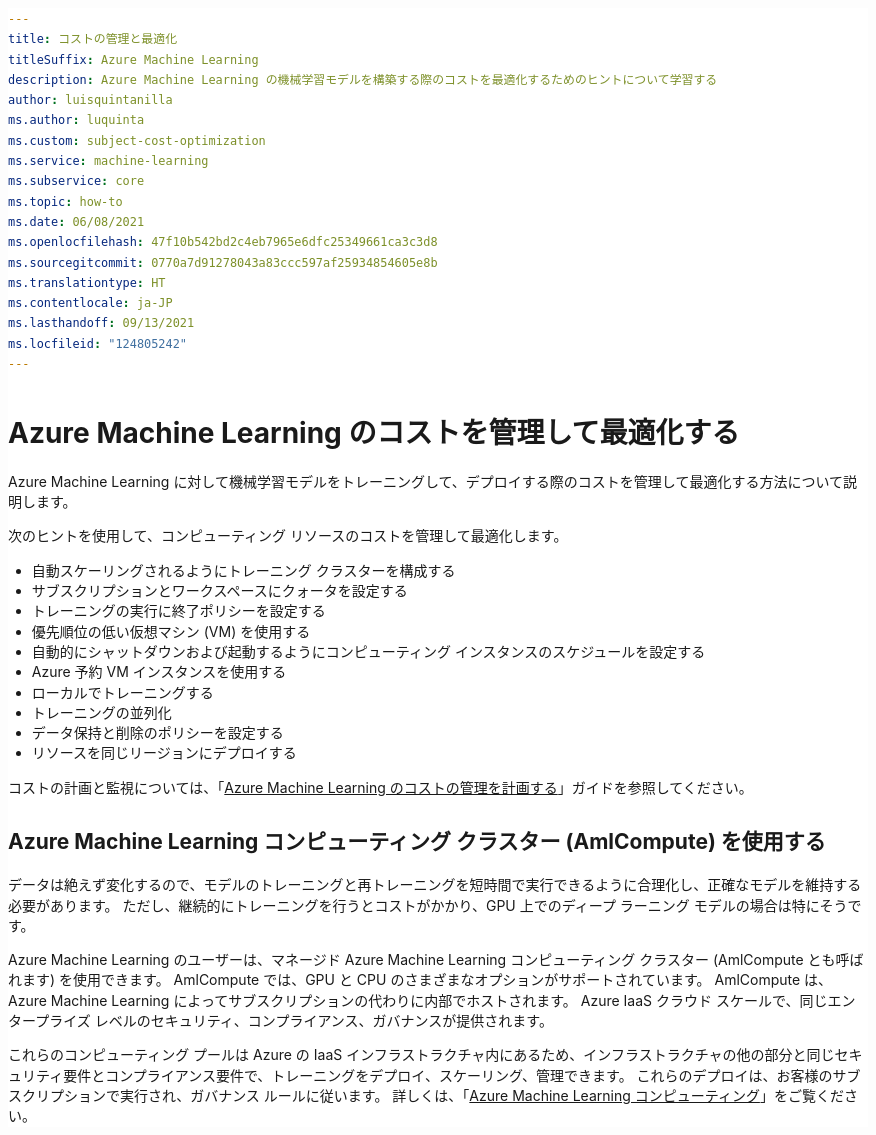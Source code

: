 ```yaml
---
title: コストの管理と最適化
titleSuffix: Azure Machine Learning
description: Azure Machine Learning の機械学習モデルを構築する際のコストを最適化するためのヒントについて学習する
author: luisquintanilla
ms.author: luquinta
ms.custom: subject-cost-optimization
ms.service: machine-learning
ms.subservice: core
ms.topic: how-to
ms.date: 06/08/2021
ms.openlocfilehash: 47f10b542bd2c4eb7965e6dfc25349661ca3c3d8
ms.sourcegitcommit: 0770a7d91278043a83ccc597af25934854605e8b
ms.translationtype: HT
ms.contentlocale: ja-JP
ms.lasthandoff: 09/13/2021
ms.locfileid: "124805242"
---
```

# <a name="manage-and-optimize-azure-machine-learning-costs"></a>Azure Machine Learning のコストを管理して最適化する

Azure Machine Learning に対して機械学習モデルをトレーニングして、デプロイする際のコストを管理して最適化する方法について説明します。

次のヒントを使用して、コンピューティング リソースのコストを管理して最適化します。

- 自動スケーリングされるようにトレーニング クラスターを構成する
- サブスクリプションとワークスペースにクォータを設定する
- トレーニングの実行に終了ポリシーを設定する
- 優先順位の低い仮想マシン (VM) を使用する
- 自動的にシャットダウンおよび起動するようにコンピューティング インスタンスのスケジュールを設定する
- Azure 予約 VM インスタンスを使用する
- ローカルでトレーニングする
- トレーニングの並列化
- データ保持と削除のポリシーを設定する
- リソースを同じリージョンにデプロイする

コストの計画と監視については、「[Azure Machine Learning のコストの管理を計画する](concept-plan-manage-cost.md)」ガイドを参照してください。

## <a name="use-azure-machine-learning-compute-cluster-amlcompute"></a>Azure Machine Learning コンピューティング クラスター (AmlCompute) を使用する

データは絶えず変化するので、モデルのトレーニングと再トレーニングを短時間で実行できるように合理化し、正確なモデルを維持する必要があります。 ただし、継続的にトレーニングを行うとコストがかかり、GPU 上でのディープ ラーニング モデルの場合は特にそうです。 

Azure Machine Learning のユーザーは、マネージド Azure Machine Learning コンピューティング クラスター (AmlCompute とも呼ばれます) を使用できます。 AmlCompute では、GPU と CPU のさまざまなオプションがサポートされています。 AmlCompute は、Azure Machine Learning によってサブスクリプションの代わりに内部でホストされます。 Azure IaaS クラウド スケールで、同じエンタープライズ レベルのセキュリティ、コンプライアンス、ガバナンスが提供されます。

これらのコンピューティング プールは Azure の IaaS インフラストラクチャ内にあるため、インフラストラクチャの他の部分と同じセキュリティ要件とコンプライアンス要件で、トレーニングをデプロイ、スケーリング、管理できます。  これらのデプロイは、お客様のサブスクリプションで実行され、ガバナンス ルールに従います。 詳しくは、「[Azure Machine Learning コンピューティング](how-to-create-attach-compute-cluster.md)」をご覧ください。
